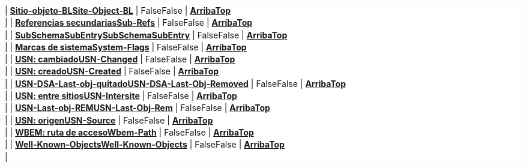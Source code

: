 | [<span data-ttu-id="b250e-331">**Sitio-objeto-BL**</span><span class="sxs-lookup"><span data-stu-id="b250e-331">**Site-Object-BL**</span></span>](a-siteobjectbl.md)                                  | <span data-ttu-id="b250e-332">False</span><span class="sxs-lookup"><span data-stu-id="b250e-332">False</span></span>     | [<span data-ttu-id="b250e-333">**Arriba**</span><span class="sxs-lookup"><span data-stu-id="b250e-333">**Top**</span></span>](c-top.md)<br/> |
| [<span data-ttu-id="b250e-334">**Referencias secundarias**</span><span class="sxs-lookup"><span data-stu-id="b250e-334">**Sub-Refs**</span></span>](a-subrefs.md)                                             | <span data-ttu-id="b250e-335">False</span><span class="sxs-lookup"><span data-stu-id="b250e-335">False</span></span>     | [<span data-ttu-id="b250e-336">**Arriba**</span><span class="sxs-lookup"><span data-stu-id="b250e-336">**Top**</span></span>](c-top.md)<br/> |
| [<span data-ttu-id="b250e-337">**SubSchemaSubEntry**</span><span class="sxs-lookup"><span data-stu-id="b250e-337">**SubSchemaSubEntry**</span></span>](a-subschemasubentry.md)                          | <span data-ttu-id="b250e-338">False</span><span class="sxs-lookup"><span data-stu-id="b250e-338">False</span></span>     | [<span data-ttu-id="b250e-339">**Arriba**</span><span class="sxs-lookup"><span data-stu-id="b250e-339">**Top**</span></span>](c-top.md)<br/> |
| [<span data-ttu-id="b250e-340">**Marcas de sistema**</span><span class="sxs-lookup"><span data-stu-id="b250e-340">**System-Flags**</span></span>](a-systemflags.md)                                     | <span data-ttu-id="b250e-341">False</span><span class="sxs-lookup"><span data-stu-id="b250e-341">False</span></span>     | [<span data-ttu-id="b250e-342">**Arriba**</span><span class="sxs-lookup"><span data-stu-id="b250e-342">**Top**</span></span>](c-top.md)<br/> |
| [<span data-ttu-id="b250e-343">**USN: cambiado**</span><span class="sxs-lookup"><span data-stu-id="b250e-343">**USN-Changed**</span></span>](a-usnchanged.md)                                       | <span data-ttu-id="b250e-344">False</span><span class="sxs-lookup"><span data-stu-id="b250e-344">False</span></span>     | [<span data-ttu-id="b250e-345">**Arriba**</span><span class="sxs-lookup"><span data-stu-id="b250e-345">**Top**</span></span>](c-top.md)<br/> |
| [<span data-ttu-id="b250e-346">**USN: creado**</span><span class="sxs-lookup"><span data-stu-id="b250e-346">**USN-Created**</span></span>](a-usncreated.md)                                       | <span data-ttu-id="b250e-347">False</span><span class="sxs-lookup"><span data-stu-id="b250e-347">False</span></span>     | [<span data-ttu-id="b250e-348">**Arriba**</span><span class="sxs-lookup"><span data-stu-id="b250e-348">**Top**</span></span>](c-top.md)<br/> |
| [<span data-ttu-id="b250e-349">**USN-DSA-Last-obj-quitado**</span><span class="sxs-lookup"><span data-stu-id="b250e-349">**USN-DSA-Last-Obj-Removed**</span></span>](a-usndsalastobjremoved.md)                | <span data-ttu-id="b250e-350">False</span><span class="sxs-lookup"><span data-stu-id="b250e-350">False</span></span>     | [<span data-ttu-id="b250e-351">**Arriba**</span><span class="sxs-lookup"><span data-stu-id="b250e-351">**Top**</span></span>](c-top.md)<br/> |
| [<span data-ttu-id="b250e-352">**USN: entre sitios**</span><span class="sxs-lookup"><span data-stu-id="b250e-352">**USN-Intersite**</span></span>](a-usnintersite.md)                                   | <span data-ttu-id="b250e-353">False</span><span class="sxs-lookup"><span data-stu-id="b250e-353">False</span></span>     | [<span data-ttu-id="b250e-354">**Arriba**</span><span class="sxs-lookup"><span data-stu-id="b250e-354">**Top**</span></span>](c-top.md)<br/> |
| [<span data-ttu-id="b250e-355">**USN-Last-obj-REM**</span><span class="sxs-lookup"><span data-stu-id="b250e-355">**USN-Last-Obj-Rem**</span></span>](a-usnlastobjrem.md)                               | <span data-ttu-id="b250e-356">False</span><span class="sxs-lookup"><span data-stu-id="b250e-356">False</span></span>     | [<span data-ttu-id="b250e-357">**Arriba**</span><span class="sxs-lookup"><span data-stu-id="b250e-357">**Top**</span></span>](c-top.md)<br/> |
| [<span data-ttu-id="b250e-358">**USN: origen**</span><span class="sxs-lookup"><span data-stu-id="b250e-358">**USN-Source**</span></span>](a-usnsource.md)                                         | <span data-ttu-id="b250e-359">False</span><span class="sxs-lookup"><span data-stu-id="b250e-359">False</span></span>     | [<span data-ttu-id="b250e-360">**Arriba**</span><span class="sxs-lookup"><span data-stu-id="b250e-360">**Top**</span></span>](c-top.md)<br/> |
| [<span data-ttu-id="b250e-361">**WBEM: ruta de acceso**</span><span class="sxs-lookup"><span data-stu-id="b250e-361">**Wbem-Path**</span></span>](a-wbempath.md)                                           | <span data-ttu-id="b250e-362">False</span><span class="sxs-lookup"><span data-stu-id="b250e-362">False</span></span>     | [<span data-ttu-id="b250e-363">**Arriba**</span><span class="sxs-lookup"><span data-stu-id="b250e-363">**Top**</span></span>](c-top.md)<br/> |
| [<span data-ttu-id="b250e-364">**Well-Known-Objects**</span><span class="sxs-lookup"><span data-stu-id="b250e-364">**Well-Known-Objects**</span></span>](a-wellknownobjects.md)                          | <span data-ttu-id="b250e-365">False</span><span class="sxs-lookup"><span data-stu-id="b250e-365">False</span></span>     | [<span data-ttu-id="b250e-366">**Arriba**</span><span class="sxs-lookup"><span data-stu-id="b250e-366">**Top**</span></span>](c-top.md)<br/> |